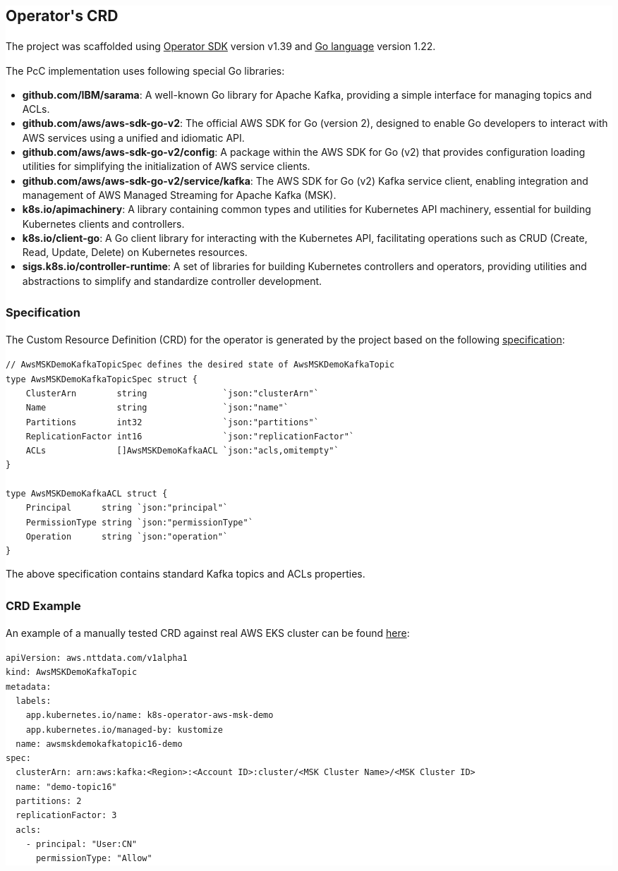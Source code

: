 ## Operator's CRD

The project was scaffolded using [Operator SDK](https://operatorframework.io/) version v1.39 and [Go language](https://go.dev/) version 1.22.

The PcC implementation uses following special Go libraries:
* **github.com/IBM/sarama**: A well-known Go library for Apache Kafka, providing a simple interface for managing topics and ACLs.
* **github.com/aws/aws-sdk-go-v2**: The official AWS SDK for Go (version 2), designed to enable Go developers to interact with AWS services using a unified and idiomatic API.
* **github.com/aws/aws-sdk-go-v2/config**: A package within the AWS SDK for Go (v2) that provides configuration loading utilities for simplifying the initialization of AWS service clients.
* **github.com/aws/aws-sdk-go-v2/service/kafka**: The AWS SDK for Go (v2) Kafka service client, enabling integration and management of AWS Managed Streaming for Apache Kafka (MSK).
* **k8s.io/apimachinery**: A library containing common types and utilities for Kubernetes API machinery, essential for building Kubernetes clients and controllers.
* **k8s.io/client-go**: A Go client library for interacting with the Kubernetes API, facilitating operations such as CRUD (Create, Read, Update, Delete) on Kubernetes resources.
* **sigs.k8s.io/controller-runtime**: A set of libraries for building Kubernetes controllers and operators, providing utilities and abstractions to simplify and standardize controller development.

### Specification

The Custom Resource Definition (CRD) for the operator is generated by the project based on the following [specification](api/v1alpha1/awsmskdemokafkatopic_types.go):

```
// AwsMSKDemoKafkaTopicSpec defines the desired state of AwsMSKDemoKafkaTopic
type AwsMSKDemoKafkaTopicSpec struct {
	ClusterArn        string               `json:"clusterArn"`
	Name              string               `json:"name"`
	Partitions        int32                `json:"partitions"`
	ReplicationFactor int16                `json:"replicationFactor"`
	ACLs              []AwsMSKDemoKafkaACL `json:"acls,omitempty"`
}

type AwsMSKDemoKafkaACL struct {
	Principal      string `json:"principal"`
	PermissionType string `json:"permissionType"`
	Operation      string `json:"operation"`
}
```

The above specification contains standard Kafka topics and ACLs properties.

### CRD Example

An example of a manually tested CRD against real AWS EKS cluster can be found [here](config/samples/aws_v1alpha1_awsmskdemokafkatopic.yaml):

```
apiVersion: aws.nttdata.com/v1alpha1
kind: AwsMSKDemoKafkaTopic
metadata:
  labels:
    app.kubernetes.io/name: k8s-operator-aws-msk-demo
    app.kubernetes.io/managed-by: kustomize
  name: awsmskdemokafkatopic16-demo
spec:
  clusterArn: arn:aws:kafka:<Region>:<Account ID>:cluster/<MSK Cluster Name>/<MSK Cluster ID>
  name: "demo-topic16"
  partitions: 2
  replicationFactor: 3
  acls:
    - principal: "User:CN"
      permissionType: "Allow"
```